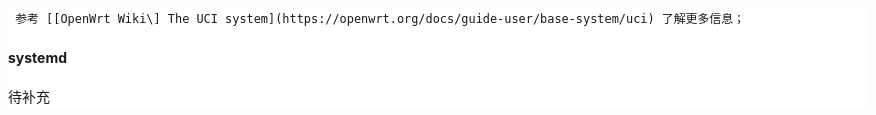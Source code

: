      
     参考 [[OpenWrt Wiki\] The UCI system](https://openwrt.org/docs/guide-user/base-system/uci) 了解更多信息；
  


#### systemd

待补充

